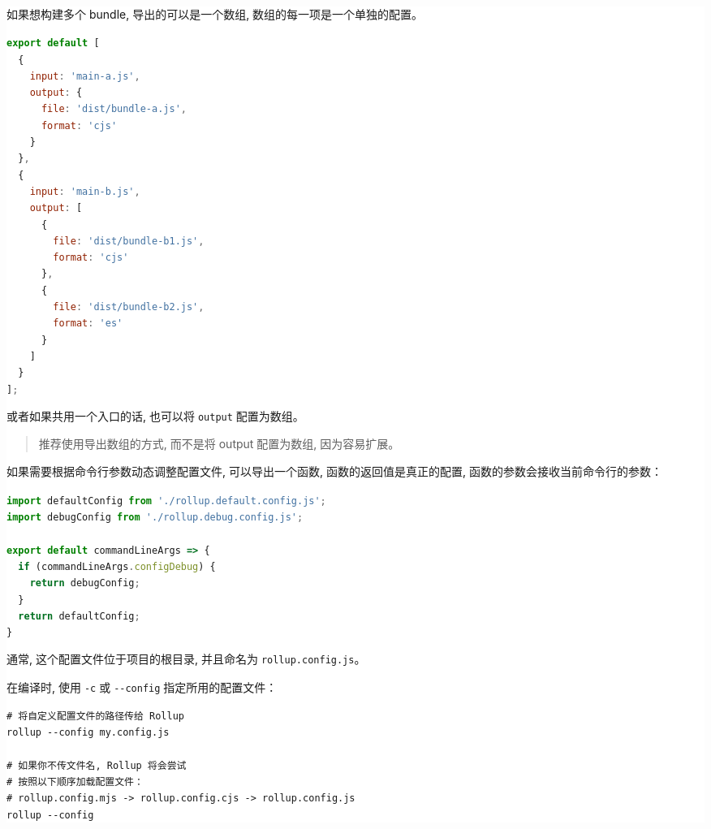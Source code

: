 如果想构建多个 bundle, 导出的可以是一个数组, 数组的每一项是一个单独的配置。

```js
export default [
  {
    input: 'main-a.js',
    output: {
      file: 'dist/bundle-a.js',
      format: 'cjs'
    }
  }, 
  {
    input: 'main-b.js',
    output: [
      {
        file: 'dist/bundle-b1.js',
        format: 'cjs'
      },
      {
        file: 'dist/bundle-b2.js',
        format: 'es'
      }
    ]
  }
];
```

或者如果共用一个入口的话, 也可以将 `output` 配置为数组。

> 推荐使用导出数组的方式, 而不是将 output 配置为数组, 因为容易扩展。

如果需要根据命令行参数动态调整配置文件, 可以导出一个函数, 函数的返回值是真正的配置, 函数的参数会接收当前命令行的参数：

```js
import defaultConfig from './rollup.default.config.js';
import debugConfig from './rollup.debug.config.js';

export default commandLineArgs => {
  if (commandLineArgs.configDebug) {
    return debugConfig;
  }
  return defaultConfig;
}
```

通常, 这个配置文件位于项目的根目录, 并且命名为 `rollup.config.js`。

在编译时, 使用 `-c` 或 `--config` 指定所用的配置文件：

```shell{6}
# 将自定义配置文件的路径传给 Rollup
rollup --config my.config.js

# 如果你不传文件名, Rollup 将会尝试
# 按照以下顺序加载配置文件：
# rollup.config.mjs -> rollup.config.cjs -> rollup.config.js
rollup --config
```

